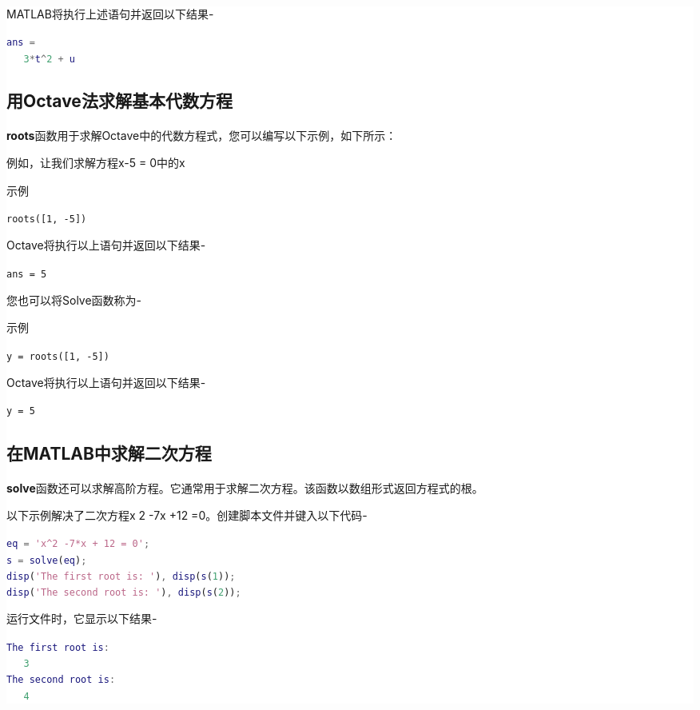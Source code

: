 MATLAB将执行上述语句并返回以下结果-

```matlab
ans =
   3*t^2 + u
```

## 用Octave法求解基本代数方程

**roots**函数用于求解Octave中的代数方程式，您可以编写以下示例，如下所示：

例如，让我们求解方程x-5 = 0中的x

示例

```
roots([1, -5])
```

Octave将执行以上语句并返回以下结果-

```
ans = 5
```

您也可以将Solve函数称为-

示例

```
y = roots([1, -5])
```

Octave将执行以上语句并返回以下结果-

```
y = 5
```

## 在MATLAB中求解二次方程

**solve**函数还可以求解高阶方程。它通常用于求解二次方程。该函数以数组形式返回方程式的根。

以下示例解决了二次方程x 2 -7x +12 =0。创建脚本文件并键入以下代码-

```matlab
eq = 'x^2 -7*x + 12 = 0';
s = solve(eq);
disp('The first root is: '), disp(s(1));
disp('The second root is: '), disp(s(2));
```

运行文件时，它显示以下结果-

```matlab
The first root is: 
   3
The second root is: 
   4
```
